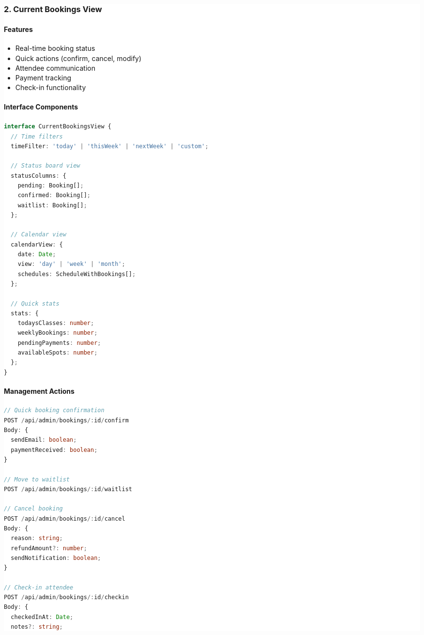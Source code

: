 ### 2. Current Bookings View

#### Features
- Real-time booking status
- Quick actions (confirm, cancel, modify)
- Attendee communication
- Payment tracking
- Check-in functionality

#### Interface Components
```typescript
interface CurrentBookingsView {
  // Time filters
  timeFilter: 'today' | 'thisWeek' | 'nextWeek' | 'custom';
  
  // Status board view
  statusColumns: {
    pending: Booking[];
    confirmed: Booking[];
    waitlist: Booking[];
  };
  
  // Calendar view
  calendarView: {
    date: Date;
    view: 'day' | 'week' | 'month';
    schedules: ScheduleWithBookings[];
  };
  
  // Quick stats
  stats: {
    todaysClasses: number;
    weeklyBookings: number;
    pendingPayments: number;
    availableSpots: number;
  };
}
```

#### Management Actions
```typescript
// Quick booking confirmation
POST /api/admin/bookings/:id/confirm
Body: {
  sendEmail: boolean;
  paymentReceived: boolean;
}

// Move to waitlist
POST /api/admin/bookings/:id/waitlist

// Cancel booking
POST /api/admin/bookings/:id/cancel
Body: {
  reason: string;
  refundAmount?: number;
  sendNotification: boolean;
}

// Check-in attendee
POST /api/admin/bookings/:id/checkin
Body: {
  checkedInAt: Date;
  notes?: string;
```